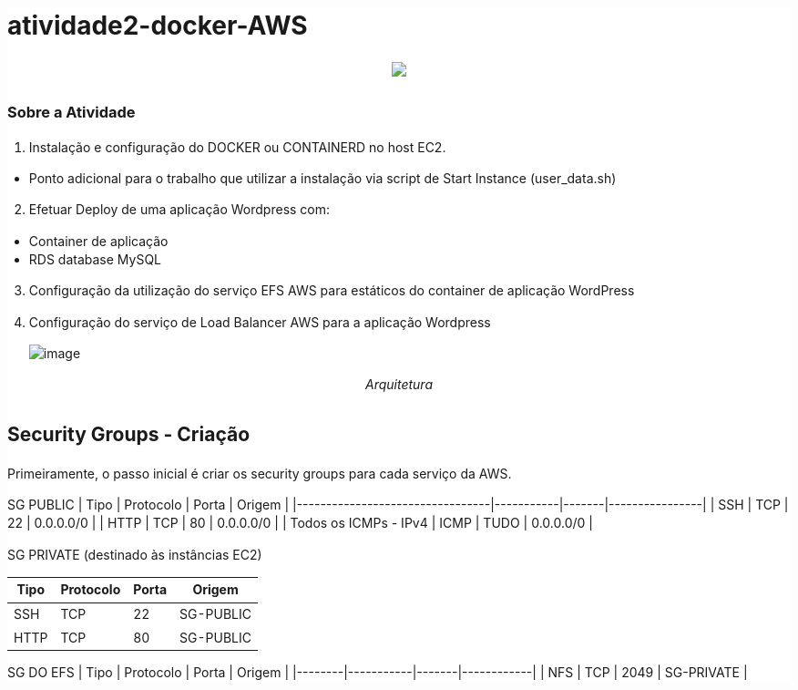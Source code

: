 # atividade2-docker-AWS

<p align="center">
  <img src="https://github.com/rvinii/atividade2-docker-AWS/assets/87549312/8bb028f0-91ed-43e8-ab96-483b47a53a3d" width="340px">
</p>


###  Sobre a Atividade

1. Instalação e configuração do DOCKER ou CONTAINERD no host EC2.
  * Ponto adicional para o trabalho que utilizar a instalação via script de Start Instance (user_data.sh)

2. Efetuar Deploy de uma aplicação Wordpress com: 
  * Container de aplicação
  * RDS database MySQL

3. Configuração da utilização do serviço EFS AWS para estáticos do container de aplicação WordPress

4. Configuração do serviço de Load Balancer AWS para a aplicação Wordpress

   ![image](https://github.com/rvinii/atividade2-docker-AWS/assets/87549312/50d6bd88-e6dc-4d09-8232-8d3a2ffd1409)

<div align="center">
   <p><em>Arquitetura</em></p>
</div>

## Security Groups - Criação

Primeiramente, o passo inicial é criar os security groups para cada serviço da AWS.

SG PUBLIC
| Tipo                            | Protocolo | Porta | Origem         |
|---------------------------------|-----------|-------|----------------|
| SSH                             | TCP       | 22    | 0.0.0.0/0      |
| HTTP                            | TCP       | 80    | 0.0.0.0/0      |
| Todos os ICMPs - IPv4           | ICMP      | TUDO  | 0.0.0.0/0      |


SG PRIVATE (destinado às instâncias EC2)

| Tipo  | Protocolo | Porta | Origem   |
|-------|-----------|-------|----------|
| SSH   | TCP       | 22    | SG-PUBLIC|
| HTTP  | TCP       | 80    | SG-PUBLIC|


SG DO EFS
| Tipo   | Protocolo | Porta | Origem     |
|--------|-----------|-------|------------|
| NFS    | TCP       | 2049  | SG-PRIVATE |
